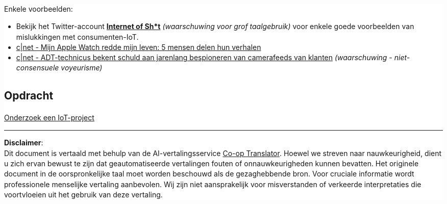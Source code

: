 Enkele voorbeelden:

* Bekijk het Twitter-account **[Internet of Sh*t](https://twitter.com/internetofshit)** *(waarschuwing voor grof taalgebruik)* voor enkele goede voorbeelden van mislukkingen met consumenten-IoT.  
* [c|net - Mijn Apple Watch redde mijn leven: 5 mensen delen hun verhalen](https://www.cnet.com/news/apple-watch-lifesaving-health-features-read-5-peoples-stories/)  
* [c|net - ADT-technicus bekent schuld aan jarenlang bespioneren van camerafeeds van klanten](https://www.cnet.com/news/adt-home-security-technician-pleads-guilty-to-spying-on-customer-camera-feeds-for-years/) *(waarschuwing - niet-consensuele voyeurisme)*  

## Opdracht

[Onderzoek een IoT-project](assignment.md)  

---

**Disclaimer**:  
Dit document is vertaald met behulp van de AI-vertalingsservice [Co-op Translator](https://github.com/Azure/co-op-translator). Hoewel we streven naar nauwkeurigheid, dient u zich ervan bewust te zijn dat geautomatiseerde vertalingen fouten of onnauwkeurigheden kunnen bevatten. Het originele document in de oorspronkelijke taal moet worden beschouwd als de gezaghebbende bron. Voor cruciale informatie wordt professionele menselijke vertaling aanbevolen. Wij zijn niet aansprakelijk voor misverstanden of verkeerde interpretaties die voortvloeien uit het gebruik van deze vertaling.